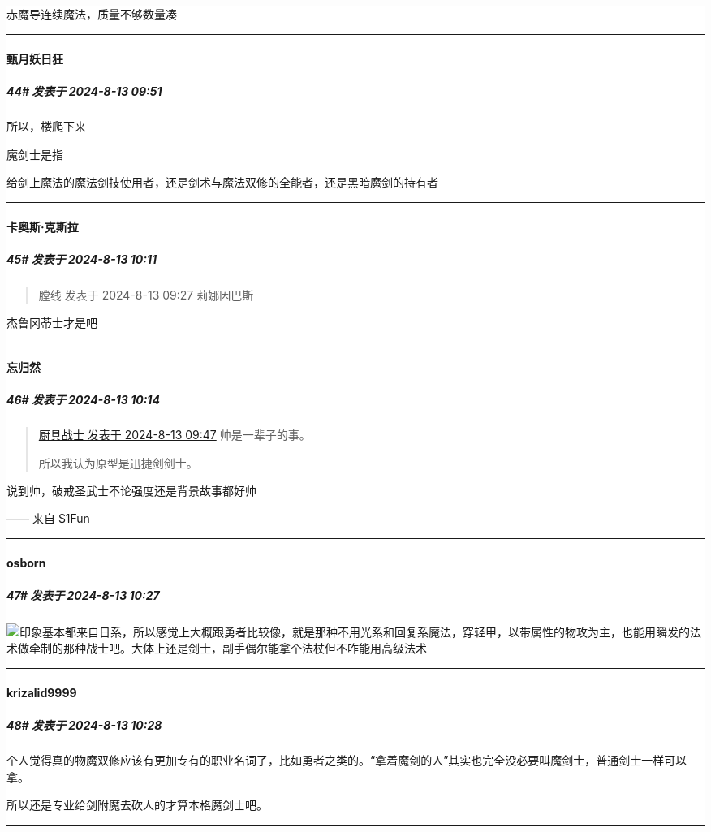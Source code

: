 赤魔导连续魔法，质量不够数量凑


*****

####  甄月妖日狂  
##### 44#       发表于 2024-8-13 09:51

所以，楼爬下来

魔剑士是指

给剑上魔法的魔法剑技使用者，还是剑术与魔法双修的全能者，还是黑暗魔剑的持有者


*****

####  卡奥斯·克斯拉  
##### 45#       发表于 2024-8-13 10:11

<blockquote>膛线 发表于 2024-8-13 09:27
莉娜因巴斯</blockquote>
杰鲁冈蒂士才是吧

*****

####  忘归然  
##### 46#       发表于 2024-8-13 10:14

<blockquote><a href="httphttps://bbs.saraba1st.com/2b/forum.php?mod=redirect&amp;goto=findpost&amp;pid=65878702&amp;ptid=2194909" target="_blank">厨具战士 发表于 2024-8-13 09:47</a>
帅是一辈子的事。

所以我认为原型是迅捷剑剑士。</blockquote>
说到帅，破戒圣武士不论强度还是背景故事都好帅

—— 来自 [S1Fun](https://s1fun.koalcat.com)


*****

####  osborn  
##### 47#       发表于 2024-8-13 10:27

<img src="https://static.saraba1st.com/image/smiley/face2017/037.png" referrerpolicy="no-referrer">印象基本都来自日系，所以感觉上大概跟勇者比较像，就是那种不用光系和回复系魔法，穿轻甲，以带属性的物攻为主，也能用瞬发的法术做牵制的那种战士吧。大体上还是剑士，副手偶尔能拿个法杖但不咋能用高级法术

*****

####  krizalid9999  
##### 48#       发表于 2024-8-13 10:28

个人觉得真的物魔双修应该有更加专有的职业名词了，比如勇者之类的。“拿着魔剑的人”其实也完全没必要叫魔剑士，普通剑士一样可以拿。

所以还是专业给剑附魔去砍人的才算本格魔剑士吧。

*****

